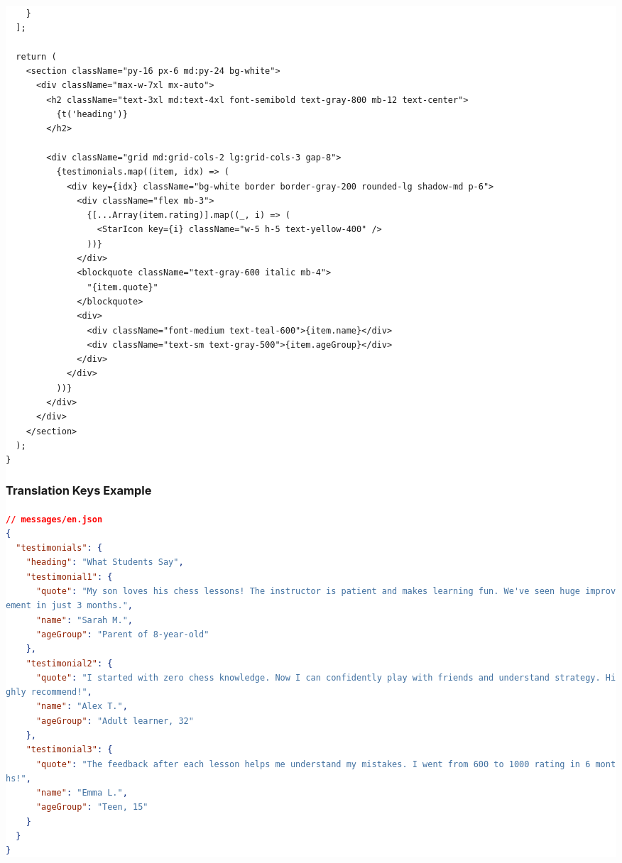 ```tsx
    }
  ];

  return (
    <section className="py-16 px-6 md:py-24 bg-white">
      <div className="max-w-7xl mx-auto">
        <h2 className="text-3xl md:text-4xl font-semibold text-gray-800 mb-12 text-center">
          {t('heading')}
        </h2>

        <div className="grid md:grid-cols-2 lg:grid-cols-3 gap-8">
          {testimonials.map((item, idx) => (
            <div key={idx} className="bg-white border border-gray-200 rounded-lg shadow-md p-6">
              <div className="flex mb-3">
                {[...Array(item.rating)].map((_, i) => (
                  <StarIcon key={i} className="w-5 h-5 text-yellow-400" />
                ))}
              </div>
              <blockquote className="text-gray-600 italic mb-4">
                "{item.quote}"
              </blockquote>
              <div>
                <div className="font-medium text-teal-600">{item.name}</div>
                <div className="text-sm text-gray-500">{item.ageGroup}</div>
              </div>
            </div>
          ))}
        </div>
      </div>
    </section>
  );
}
```

### Translation Keys Example
```json
// messages/en.json
{
  "testimonials": {
    "heading": "What Students Say",
    "testimonial1": {
      "quote": "My son loves his chess lessons! The instructor is patient and makes learning fun. We've seen huge improvement in just 3 months.",
      "name": "Sarah M.",
      "ageGroup": "Parent of 8-year-old"
    },
    "testimonial2": {
      "quote": "I started with zero chess knowledge. Now I can confidently play with friends and understand strategy. Highly recommend!",
      "name": "Alex T.",
      "ageGroup": "Adult learner, 32"
    },
    "testimonial3": {
      "quote": "The feedback after each lesson helps me understand my mistakes. I went from 600 to 1000 rating in 6 months!",
      "name": "Emma L.",
      "ageGroup": "Teen, 15"
    }
  }
}
```
